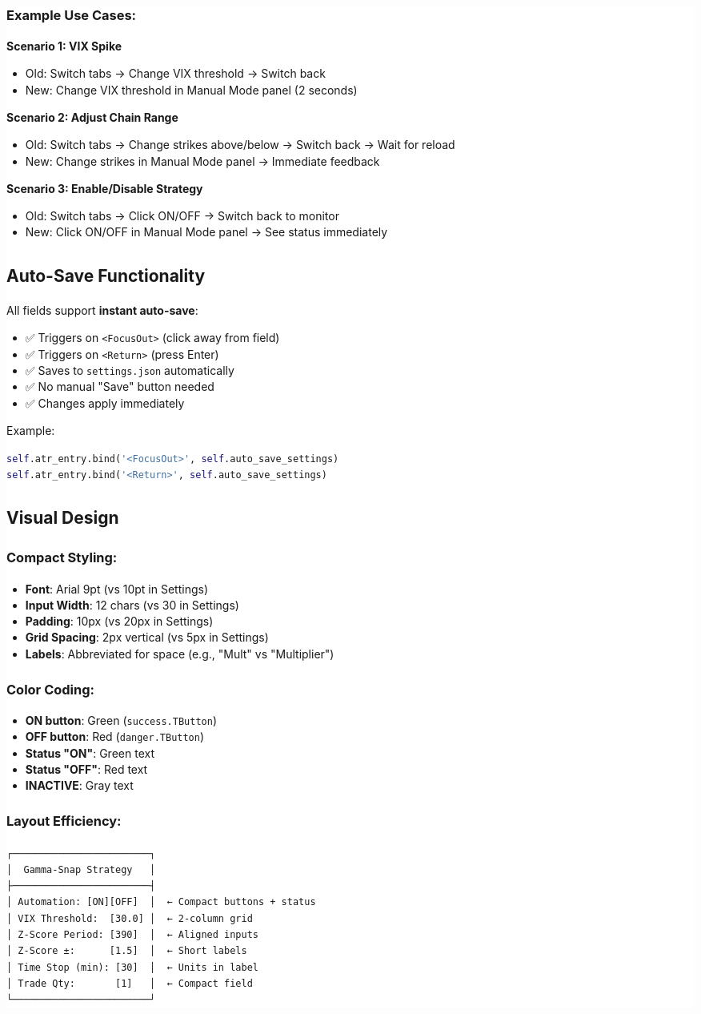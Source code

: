### Example Use Cases:

**Scenario 1: VIX Spike**
- Old: Switch tabs → Change VIX threshold → Switch back
- New: Change VIX threshold in Manual Mode panel (2 seconds)

**Scenario 2: Adjust Chain Range**
- Old: Switch tabs → Change strikes above/below → Switch back → Wait for reload
- New: Change strikes in Manual Mode panel → Immediate feedback

**Scenario 3: Enable/Disable Strategy**
- Old: Switch tabs → Click ON/OFF → Switch back to monitor
- New: Click ON/OFF in Manual Mode panel → See status immediately

## Auto-Save Functionality

All fields support **instant auto-save**:
- ✅ Triggers on `<FocusOut>` (click away from field)
- ✅ Triggers on `<Return>` (press Enter)
- ✅ Saves to `settings.json` automatically
- ✅ No manual "Save" button needed
- ✅ Changes apply immediately

Example:
```python
self.atr_entry.bind('<FocusOut>', self.auto_save_settings)
self.atr_entry.bind('<Return>', self.auto_save_settings)
```

## Visual Design

### Compact Styling:
- **Font**: Arial 9pt (vs 10pt in Settings)
- **Input Width**: 12 chars (vs 30 in Settings)
- **Padding**: 10px (vs 20px in Settings)
- **Grid Spacing**: 2px vertical (vs 5px in Settings)
- **Labels**: Abbreviated for space (e.g., "Mult" vs "Multiplier")

### Color Coding:
- **ON button**: Green (`success.TButton`)
- **OFF button**: Red (`danger.TButton`)
- **Status "ON"**: Green text
- **Status "OFF"**: Red text
- **INACTIVE**: Gray text

### Layout Efficiency:
```
┌────────────────────────┐
│  Gamma-Snap Strategy   │
├────────────────────────┤
│ Automation: [ON][OFF]  │  ← Compact buttons + status
│ VIX Threshold:  [30.0] │  ← 2-column grid
│ Z-Score Period: [390]  │  ← Aligned inputs
│ Z-Score ±:      [1.5]  │  ← Short labels
│ Time Stop (min): [30]  │  ← Units in label
│ Trade Qty:       [1]   │  ← Compact field
└────────────────────────┘
```
